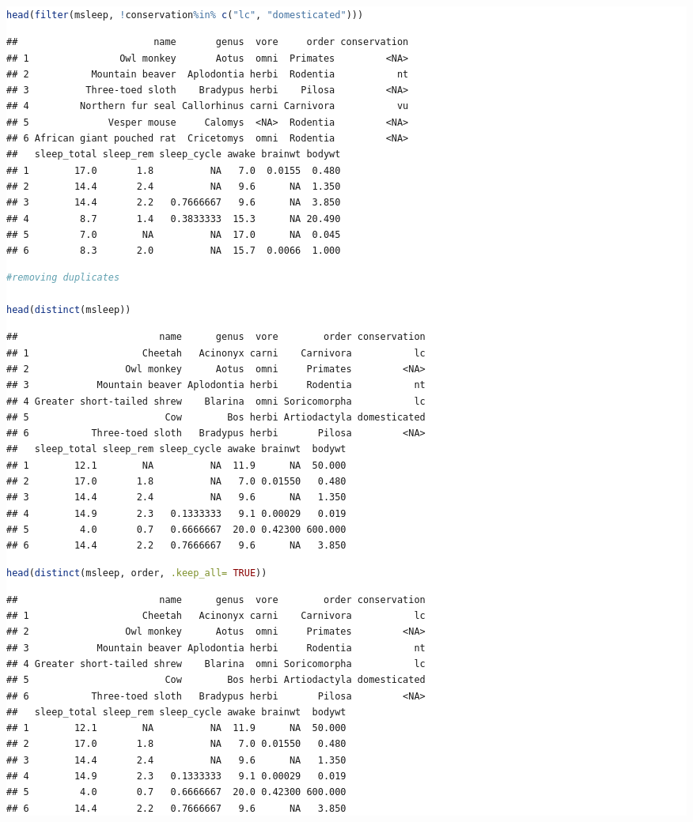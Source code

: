 ```r
head(filter(msleep, !conservation%in% c("lc", "domesticated")))
```

```
##                        name       genus  vore     order conservation
## 1                Owl monkey       Aotus  omni  Primates         <NA>
## 2           Mountain beaver  Aplodontia herbi  Rodentia           nt
## 3          Three-toed sloth    Bradypus herbi    Pilosa         <NA>
## 4         Northern fur seal Callorhinus carni Carnivora           vu
## 5              Vesper mouse     Calomys  <NA>  Rodentia         <NA>
## 6 African giant pouched rat  Cricetomys  omni  Rodentia         <NA>
##   sleep_total sleep_rem sleep_cycle awake brainwt bodywt
## 1        17.0       1.8          NA   7.0  0.0155  0.480
## 2        14.4       2.4          NA   9.6      NA  1.350
## 3        14.4       2.2   0.7666667   9.6      NA  3.850
## 4         8.7       1.4   0.3833333  15.3      NA 20.490
## 5         7.0        NA          NA  17.0      NA  0.045
## 6         8.3       2.0          NA  15.7  0.0066  1.000
```

```r
#removing duplicates

head(distinct(msleep))
```

```
##                         name      genus  vore        order conservation
## 1                    Cheetah   Acinonyx carni    Carnivora           lc
## 2                 Owl monkey      Aotus  omni     Primates         <NA>
## 3            Mountain beaver Aplodontia herbi     Rodentia           nt
## 4 Greater short-tailed shrew    Blarina  omni Soricomorpha           lc
## 5                        Cow        Bos herbi Artiodactyla domesticated
## 6           Three-toed sloth   Bradypus herbi       Pilosa         <NA>
##   sleep_total sleep_rem sleep_cycle awake brainwt  bodywt
## 1        12.1        NA          NA  11.9      NA  50.000
## 2        17.0       1.8          NA   7.0 0.01550   0.480
## 3        14.4       2.4          NA   9.6      NA   1.350
## 4        14.9       2.3   0.1333333   9.1 0.00029   0.019
## 5         4.0       0.7   0.6666667  20.0 0.42300 600.000
## 6        14.4       2.2   0.7666667   9.6      NA   3.850
```

```r
head(distinct(msleep, order, .keep_all= TRUE))
```

```
##                         name      genus  vore        order conservation
## 1                    Cheetah   Acinonyx carni    Carnivora           lc
## 2                 Owl monkey      Aotus  omni     Primates         <NA>
## 3            Mountain beaver Aplodontia herbi     Rodentia           nt
## 4 Greater short-tailed shrew    Blarina  omni Soricomorpha           lc
## 5                        Cow        Bos herbi Artiodactyla domesticated
## 6           Three-toed sloth   Bradypus herbi       Pilosa         <NA>
##   sleep_total sleep_rem sleep_cycle awake brainwt  bodywt
## 1        12.1        NA          NA  11.9      NA  50.000
## 2        17.0       1.8          NA   7.0 0.01550   0.480
## 3        14.4       2.4          NA   9.6      NA   1.350
## 4        14.9       2.3   0.1333333   9.1 0.00029   0.019
## 5         4.0       0.7   0.6666667  20.0 0.42300 600.000
## 6        14.4       2.2   0.7666667   9.6      NA   3.850
```
